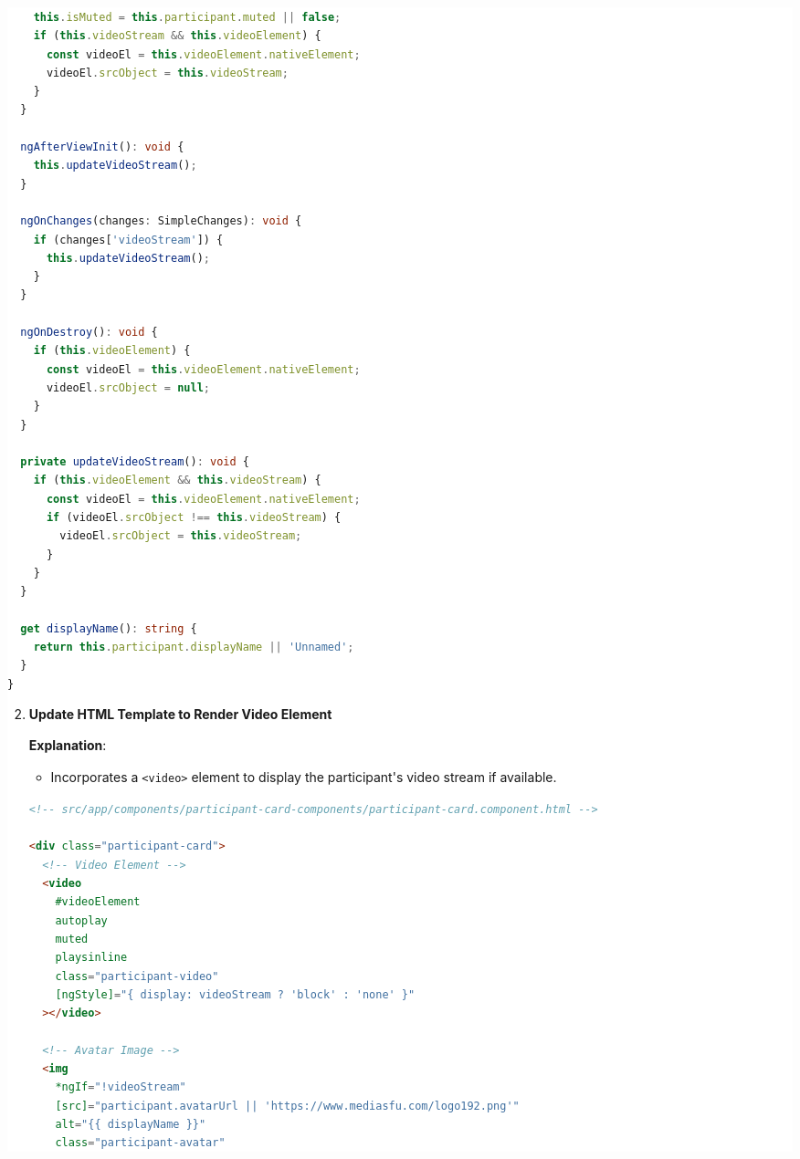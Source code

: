    ```typescript
       this.isMuted = this.participant.muted || false;
       if (this.videoStream && this.videoElement) {
         const videoEl = this.videoElement.nativeElement;
         videoEl.srcObject = this.videoStream;
       }
     }

     ngAfterViewInit(): void {
       this.updateVideoStream();
     }

     ngOnChanges(changes: SimpleChanges): void {
       if (changes['videoStream']) {
         this.updateVideoStream();
       }
     }

     ngOnDestroy(): void {
       if (this.videoElement) {
         const videoEl = this.videoElement.nativeElement;
         videoEl.srcObject = null;
       }
     }

     private updateVideoStream(): void {
       if (this.videoElement && this.videoStream) {
         const videoEl = this.videoElement.nativeElement;
         if (videoEl.srcObject !== this.videoStream) {
           videoEl.srcObject = this.videoStream;
         }
       }
     }

     get displayName(): string {
       return this.participant.displayName || 'Unnamed';
     }
   }
   ```

2. **Update HTML Template to Render Video Element**

   **Explanation**:
   - Incorporates a `<video>` element to display the participant's video stream if available.
   
   ```html
   <!-- src/app/components/participant-card-components/participant-card.component.html -->

   <div class="participant-card">
     <!-- Video Element -->
     <video
       #videoElement
       autoplay
       muted
       playsinline
       class="participant-video"
       [ngStyle]="{ display: videoStream ? 'block' : 'none' }"
     ></video>

     <!-- Avatar Image -->
     <img
       *ngIf="!videoStream"
       [src]="participant.avatarUrl || 'https://www.mediasfu.com/logo192.png'"
       alt="{{ displayName }}"
       class="participant-avatar"
   ```